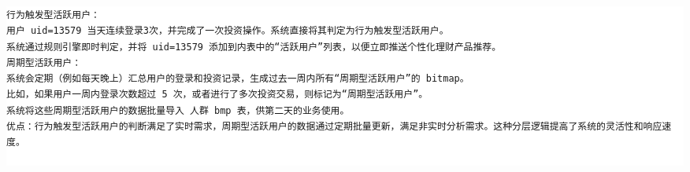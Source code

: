 ```
行为触发型活跃用户：
用户 uid=13579 当天连续登录3次，并完成了一次投资操作。系统直接将其判定为行为触发型活跃用户。
系统通过规则引擎即时判定，并将 uid=13579 添加到内表中的“活跃用户”列表，以便立即推送个性化理财产品推荐。
周期型活跃用户：
系统会定期（例如每天晚上）汇总用户的登录和投资记录，生成过去一周内所有“周期型活跃用户”的 bitmap。
比如，如果用户一周内登录次数超过 5 次，或者进行了多次投资交易，则标记为“周期型活跃用户”。
系统将这些周期型活跃用户的数据批量导入 人群 bmp 表，供第二天的业务使用。
优点：行为触发型活跃用户的判断满足了实时需求，周期型活跃用户的数据通过定期批量更新，满足非实时分析需求。这种分层逻辑提高了系统的灵活性和响应速度。


```

